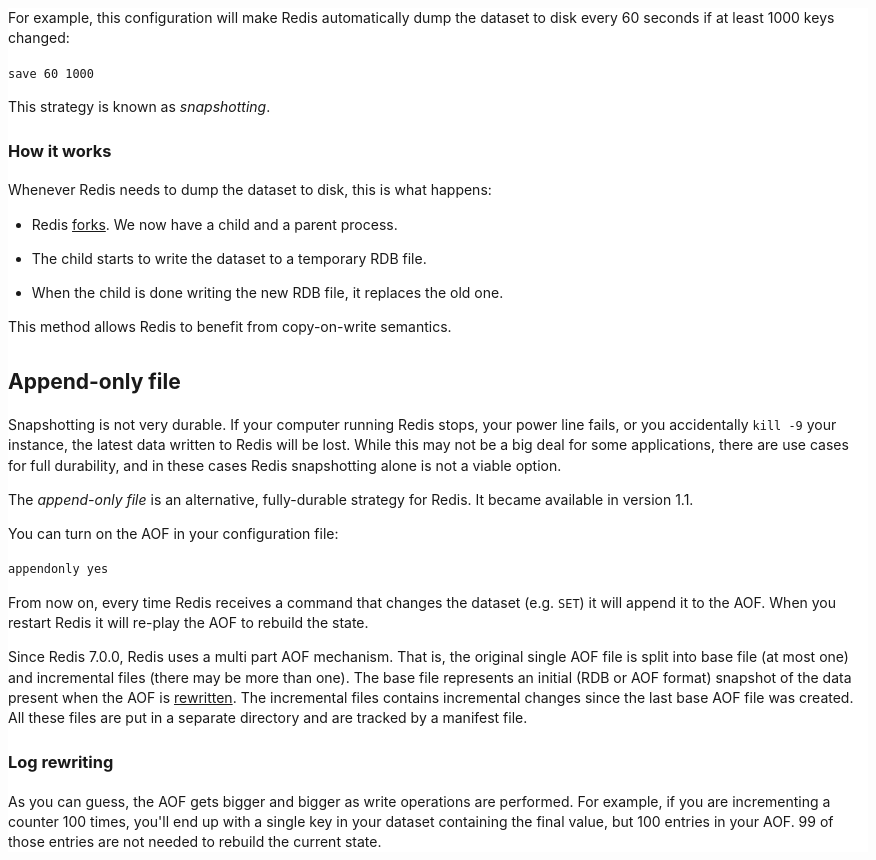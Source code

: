 For example, this configuration will make Redis automatically dump the
dataset to disk every 60 seconds if at least 1000 keys changed:

    save 60 1000

This strategy is known as _snapshotting_.

### How it works

Whenever Redis needs to dump the dataset to disk, this is what happens:

* Redis [forks](http://linux.die.net/man/2/fork). We now have a child
and a parent process.

* The child starts to write the dataset to a temporary RDB file.

* When the child is done writing the new RDB file, it replaces the old
one.

This method allows Redis to benefit from copy-on-write semantics.

<a name="append-only-file"></a>
Append-only file
---

Snapshotting is not very durable. If your computer running Redis stops,
your power line fails, or you accidentally `kill -9` your instance, the
latest data written to Redis will be lost.  While this may not be a big
deal for some applications, there are use cases for full durability, and
in these cases Redis snapshotting alone is not a viable option.

The _append-only file_ is an alternative, fully-durable strategy for
Redis.  It became available in version 1.1.

You can turn on the AOF in your configuration file:

    appendonly yes

From now on, every time Redis receives a command that changes the
dataset (e.g. `SET`) it will append it to the AOF.  When you restart
Redis it will re-play the AOF to rebuild the state.

Since Redis 7.0.0, Redis uses a multi part AOF mechanism.
That is, the original single AOF file is split into base file (at most one) and incremental files (there may be more than one).
The base file represents an initial (RDB or AOF format) snapshot of the data present when the AOF is [rewritten](#log-rewriting).
The incremental files contains incremental changes since the last base AOF file was created. All these files are put in a separate directory and are tracked by a manifest file.

### Log rewriting

As you can guess, the AOF gets bigger and bigger as write operations are
performed.  For example, if you are incrementing a counter 100 times,
you'll end up with a single key in your dataset containing the final
value, but 100 entries in your AOF. 99 of those entries are not needed
to rebuild the current state.
